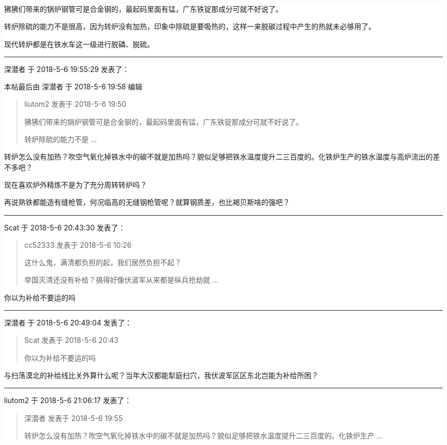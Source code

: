 

狒狒们带来的锅炉钢管可是合金钢的，最起码里面有锰，广东铁锭那成分可就不好说了。

转炉除硫的能力不是很高，因为转炉没有加热，印象中除硫是要吸热的，这样一来脱碳过程中产生的热就未必够用了。

现代转炉都是在铁水车这一级进行脱磷、脱硫。

---------

深潜者 于 2018-5-6 19:55:29 发表了：

本帖最后由 深潜者 于 2018-5-6 19:58 编辑 


> 
> liutom2 发表于 2018-5-6 19:50
> 
> 狒狒们带来的锅炉钢管可是合金钢的，最起码里面有锰，广东铁锭那成分可就不好说了。
> 
> 转炉除硫的能力不是 ...



转炉怎么没有加热？吹空气氧化掉铁水中的碳不就是加热吗？貌似足够把铁水温度提升二三百度的。化铁炉生产的铁水温度与高炉流出的差不多吧？

现在喜欢炉外精炼不是为了充分周转转炉吗？

再说熟铁都能造有缝枪管，何况临高的无缝钢枪管呢？就算钢质差，也比褐贝斯啥的强吧？

---------

Scat 于 2018-5-6 20:43:30 发表了：

> cc52333 发表于 2018-5-6 10:26
> 
> 这什么鬼，满清都负担的起，我们居然负担不起？
> 
> 举国灭清还没有补给？搞得好像伏波军从来都是纵兵抢劫就 ...



你以为补给不要运的吗

---------

深潜者 于 2018-5-6 20:49:04 发表了：

> Scat 发表于 2018-5-6 20:43
> 
> 你以为补给不要运的吗



与扫荡漠北的补给线比关外算什么呢？当年大汉都能犁庭扫穴，我伏波军区区东北岂能为补给所困？

---------

liutom2 于 2018-5-6 21:06:17 发表了：

> 深潜者 发表于 2018-5-6 19:55
> 
> 转炉怎么没有加热？吹空气氧化掉铁水中的碳不就是加热吗？貌似足够把铁水温度提升二三百度的。化铁炉生产 ...
